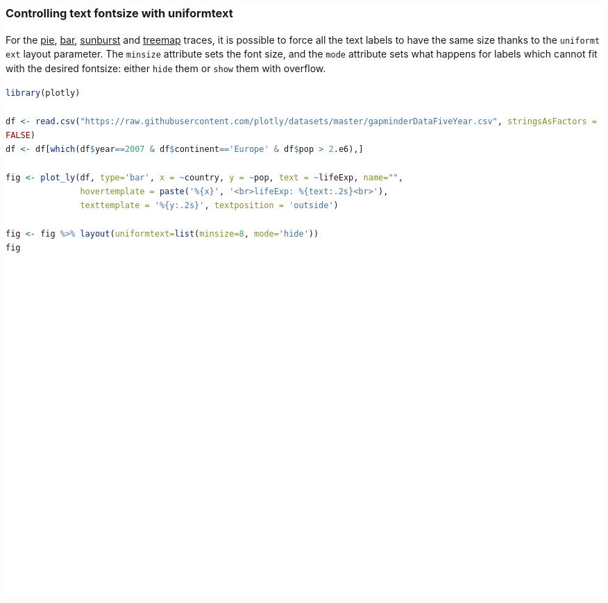 ### Controlling text fontsize with uniformtext

For the [pie](/r/pie-charts), [bar](/r/bar-charts), [sunburst](/r/sunburst-charts) and [treemap](/r/treemap-charts) traces, it is possible to force all the text labels to have the same size thanks to the `uniformtext` layout parameter. The `minsize` attribute sets the font size, and the `mode` attribute sets what happens for labels which cannot fit with the desired fontsize: either `hide` them or `show` them with overflow.


```r
library(plotly)

df <- read.csv("https://raw.githubusercontent.com/plotly/datasets/master/gapminderDataFiveYear.csv", stringsAsFactors = FALSE)
df <- df[which(df$year==2007 & df$continent=='Europe' & df$pop > 2.e6),]

fig <- plot_ly(df, type='bar', x = ~country, y = ~pop, text = ~lifeExp, name="",
               hovertemplate = paste('%{x}', '<br>lifeExp: %{text:.2s}<br>'),
               texttemplate = '%{y:.2s}', textposition = 'outside')

fig <- fig %>% layout(uniformtext=list(minsize=8, mode='hide'))
fig
```

<div id="htmlwidget-f3c4d39744c5a9b9a751" style="width:672px;height:480px;" class="plotly html-widget"></div>